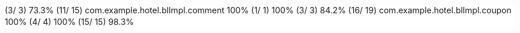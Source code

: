   </span>
  <span class="absValue">
    (3/ 3)
  </span>
</td>
<td class="coverageStat">
  <span class="percent">
    73.3%
  </span>
  <span class="absValue">
    (11/ 15)
  </span>
</td>
  </tr>
  <tr>
    <td class="name">com.example.hotel.blImpl.comment</td>
<td class="coverageStat">
  <span class="percent">
    100%
  </span>
  <span class="absValue">
    (1/ 1)
  </span>
</td>
<td class="coverageStat">
  <span class="percent">
    100%
  </span>
  <span class="absValue">
    (3/ 3)
  </span>
</td>
<td class="coverageStat">
  <span class="percent">
    84.2%
  </span>
  <span class="absValue">
    (16/ 19)
  </span>
</td>
  </tr>
  <tr>
    <td class="name">com.example.hotel.blImpl.coupon</td>
<td class="coverageStat">
  <span class="percent">
    100%
  </span>
  <span class="absValue">
    (4/ 4)
  </span>
</td>
<td class="coverageStat">
  <span class="percent">
    100%
  </span>
  <span class="absValue">
    (15/ 15)
  </span>
</td>
<td class="coverageStat">
  <span class="percent">
    98.3%
  </span>
  <span class="absValue">